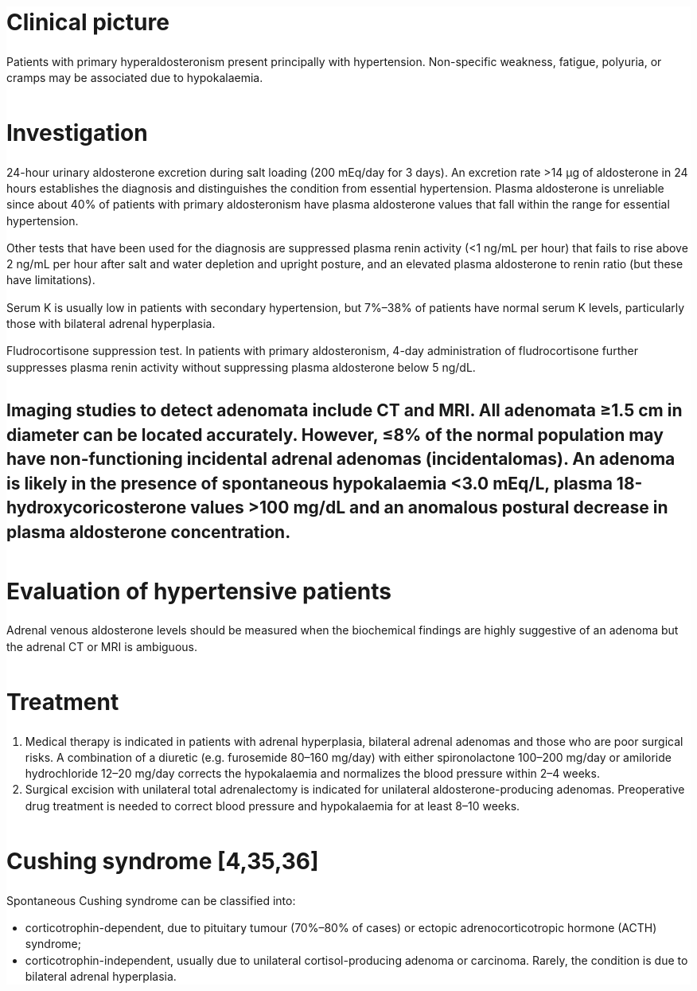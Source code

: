 # Clinical picture

Patients with primary hyperaldosteronism present principally with hypertension. Non-specific weakness, fatigue, polyuria, or cramps may be associated due to hypokalaemia.

# Investigation

24-hour urinary aldosterone excretion during salt loading (200 mEq/day for 3 days). An excretion rate >14 μg of aldosterone in 24 hours establishes the diagnosis and distinguishes the condition from essential hypertension. Plasma aldosterone is unreliable since about 40% of patients with primary aldosteronism have plasma aldosterone values that fall within the range for essential hypertension.

Other tests that have been used for the diagnosis are suppressed plasma renin activity (<1 ng/mL per hour) that fails to rise above 2 ng/mL per hour after salt and water depletion and upright posture, and an elevated plasma aldosterone to renin ratio (but these have limitations).

Serum K is usually low in patients with secondary hypertension, but 7%–38% of patients have normal serum K levels, particularly those with bilateral adrenal hyperplasia.

Fludrocortisone suppression test. In patients with primary aldosteronism, 4-day administration of fludrocortisone further suppresses plasma renin activity without suppressing plasma aldosterone below 5 ng/dL.

Imaging studies to detect adenomata include CT and MRI. All adenomata ≥1.5 cm in diameter can be located accurately. However, ≤8% of the normal population may have non-functioning incidental adrenal adenomas (incidentalomas). An adenoma is likely in the presence of spontaneous hypokalaemia <3.0 mEq/L, plasma 18-hydroxycoricosterone values >100 mg/dL and an anomalous postural decrease in plasma aldosterone concentration.
---
# Evaluation of hypertensive patients

Adrenal venous aldosterone levels should be measured when the biochemical findings are highly suggestive of an adenoma but the adrenal CT or MRI is ambiguous.

# Treatment

1. Medical therapy is indicated in patients with adrenal hyperplasia, bilateral adrenal adenomas and those who are poor surgical risks. A combination of a diuretic (e.g. furosemide 80–160 mg/day) with either spironolactone 100–200 mg/day or amiloride hydrochloride 12–20 mg/day corrects the hypokalaemia and normalizes the blood pressure within 2–4 weeks.
2. Surgical excision with unilateral total adrenalectomy is indicated for unilateral aldosterone-producing adenomas. Preoperative drug treatment is needed to correct blood pressure and hypokalaemia for at least 8–10 weeks.

# Cushing syndrome [4,35,36]

Spontaneous Cushing syndrome can be classified into:

- corticotrophin-dependent, due to pituitary tumour (70%–80% of cases) or ectopic adrenocorticotropic hormone (ACTH) syndrome;
- corticotrophin-independent, usually due to unilateral cortisol-producing adenoma or carcinoma. Rarely, the condition is due to bilateral adrenal hyperplasia.
